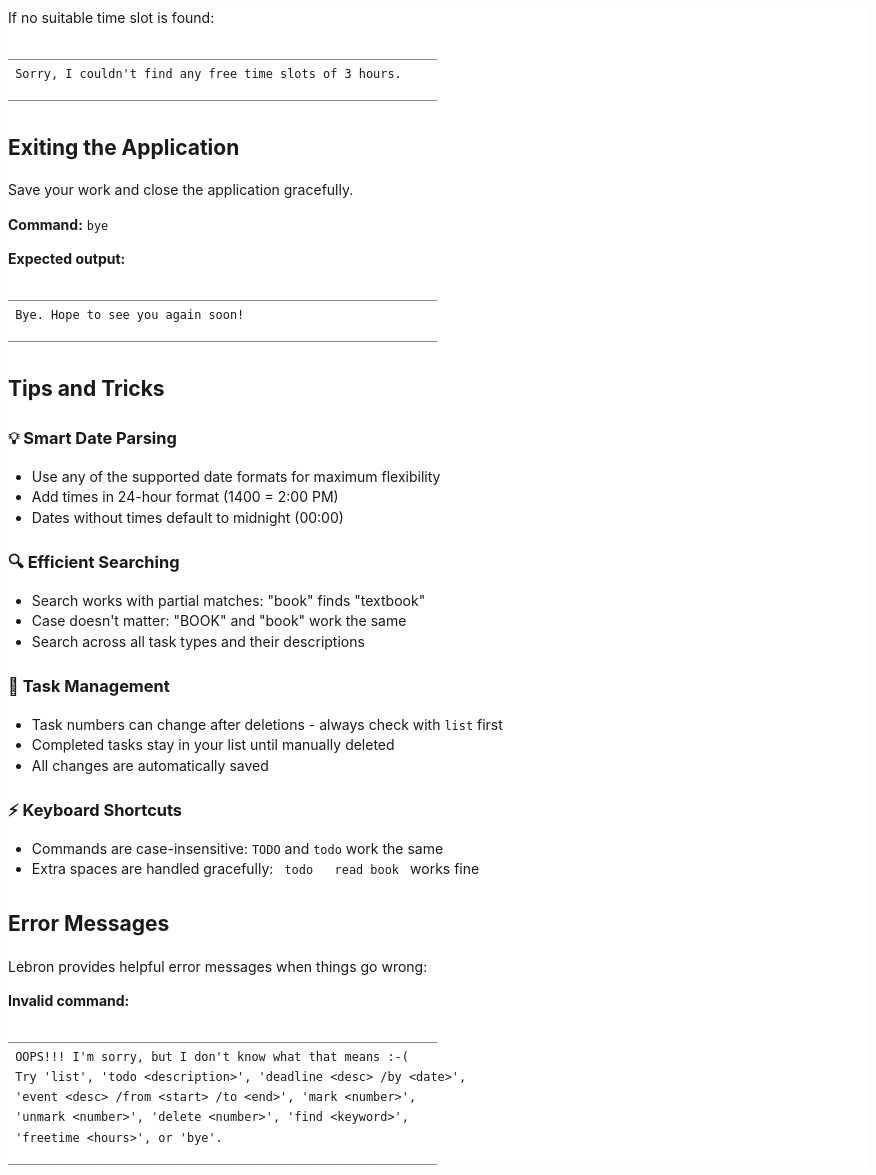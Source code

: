 If no suitable time slot is found:
```
____________________________________________________________
 Sorry, I couldn't find any free time slots of 3 hours.
____________________________________________________________
```

## Exiting the Application

Save your work and close the application gracefully.

**Command:** `bye`

**Expected output:**
```
____________________________________________________________
 Bye. Hope to see you again soon!
____________________________________________________________
```

## Tips and Tricks

### 💡 **Smart Date Parsing**
- Use any of the supported date formats for maximum flexibility
- Add times in 24-hour format (1400 = 2:00 PM)
- Dates without times default to midnight (00:00)

### 🔍 **Efficient Searching**
- Search works with partial matches: "book" finds "textbook"
- Case doesn't matter: "BOOK" and "book" work the same
- Search across all task types and their descriptions

### 📅 **Task Management**
- Task numbers can change after deletions - always check with `list` first
- Completed tasks stay in your list until manually deleted
- All changes are automatically saved

### ⚡ **Keyboard Shortcuts**
- Commands are case-insensitive: `TODO` and `todo` work the same
- Extra spaces are handled gracefully: `  todo   read book  ` works fine

## Error Messages

Lebron provides helpful error messages when things go wrong:

**Invalid command:**
```
____________________________________________________________
 OOPS!!! I'm sorry, but I don't know what that means :-(
 Try 'list', 'todo <description>', 'deadline <desc> /by <date>',
 'event <desc> /from <start> /to <end>', 'mark <number>',
 'unmark <number>', 'delete <number>', 'find <keyword>',
 'freetime <hours>', or 'bye'.
____________________________________________________________
```
